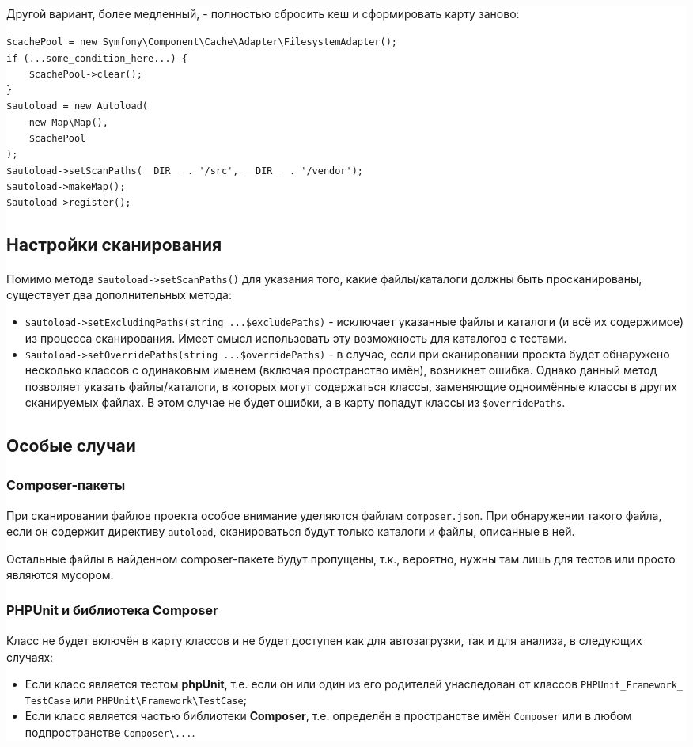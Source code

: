 Другой вариант, более медленный, - полностью сбросить кеш и 
сформировать карту заново:    
    
    $cachePool = new Symfony\Component\Cache\Adapter\FilesystemAdapter();
    if (...some_сondition_here...) {
        $cachePool->clear();
    }
    $autoload = new Autoload(
        new Map\Map(),
        $cachePool
    );
    $autoload->setScanPaths(__DIR__ . '/src', __DIR__ . '/vendor');
    $autoload->makeMap();
    $autoload->register();

## Настройки сканирования

Помимо метода `$autoload->setScanPaths()` для указания того,
какие файлы/каталоги должны быть просканированы, существует два 
дополнительных метода:

+ `$autoload->setExcludingPaths(string ...$excludePaths)` - исключает 
указанные файлы и каталоги (и всё их содержимое) из процесса 
сканирования. Имеет смысл использовать эту возможность для каталогов 
с тестами.
+ `$autoload->setOverridePaths(string ...$overridePaths)` - в случае,
если при сканировании проекта будет обнаружено несколько классов с
одинаковым именем (включая пространство имён), возникнет ошибка. 
Однако данный метод позволяет указать файлы/каталоги, в которых могут
содержаться классы, заменяющие одноимённые классы в других сканируемых 
файлах. В этом случае не будет ошибки, а в карту попадут классы из 
`$overridePaths`.

## Особые случаи

### Composer-пакеты

При сканировании файлов проекта особое внимание уделяются файлам
`composer.json`. При обнаружении такого файла, если он содержит
директиву `autoload`, сканироваться будут только каталоги и файлы, 
описанные в ней.

Остальные файлы в найденном composer-пакете будут пропущены,
т.к., вероятно, нужны там лишь для тестов или просто являются
мусором.

### PHPUnit и библиотека Composer

Класс не будет включён в карту классов и не будет доступен как
для автозагрузки, так и для анализа, в следующих случаях:

* Если класс является тестом **phpUnit**, т.е. если он или один
из его родителей унаследован от классов
`PHPUnit_Framework_TestCase` или `PHPUnit\Framework\TestCase`;
* Если класс является частью библиотеки **Composer**, т.е.
определён в пространстве имён `Composer` или в любом
подпространстве `Composer\...`.
